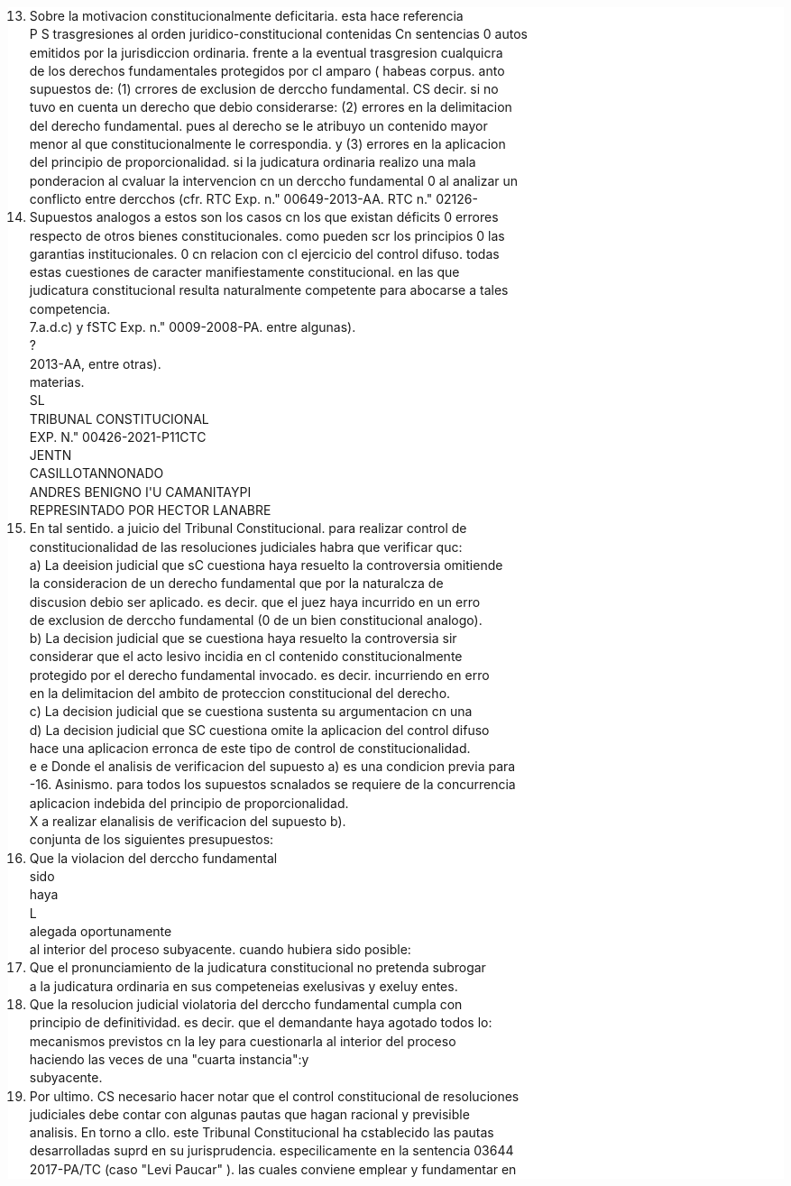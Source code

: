 13. Sobre la motivacion constitucionalmente deficitaria. esta hace referencia  
P S trasgresiones al orden juridico-constitucional contenidas Cn sentencias 0 autos  
emitidos por la jurisdiccion ordinaria. frente a la eventual trasgresion cualquicra  
de los derechos fundamentales protegidos por cl amparo ( habeas corpus. anto  
supuestos de: (1) crrores de exclusion de derccho fundamental. CS decir. si no  
tuvo en cuenta un derecho que debio considerarse: (2) errores en la delimitacion  
del derecho fundamental. pues al derecho se le atribuyo un contenido mayor  
menor al que constitucionalmente le correspondia. y (3) errores en la aplicacion  
del principio de proporcionalidad. si la judicatura ordinaria realizo una mala  
ponderacion al cvaluar la intervencion cn un derccho fundamental 0 al analizar un  
conflicto entre dercchos (cfr. RTC Exp. n." 00649-2013-AA. RTC n." 02126-  
14. Supuestos analogos a estos son los casos cn los que existan déficits 0 errores  
respecto de otros bienes constitucionales. como pueden scr los principios 0 las  
garantias institucionales. 0 cn relacion con cl ejercicio del control difuso. todas  
estas cuestiones de caracter manifiestamente constitucional. en las que  
judicatura constitucional resulta naturalmente competente para abocarse a tales  
competencia.  
7.a.d.c) y fSTC Exp. n." 0009-2008-PA. entre algunas).  
?  
2013-AA, entre otras).  
materias.  
SL  
TRIBUNAL CONSTITUCIONAL  
EXP. N." 00426-2021-P11CTC  
JENTN  
CASILLOTANNONADO  
ANDRES BENIGNO I'U CAMANITAYPI  
REPRESINTADO POR HECTOR LANABRE  
15. En tal sentido. a juicio del Tribunal Constitucional. para realizar control de  
constitucionalidad de las resoluciones judiciales habra que verificar quc:  
a) La deeision judicial que sC cuestiona haya resuelto la controversia omitiende  
la consideracion de un derecho fundamental que por la naturalcza de  
discusion debio ser aplicado. es decir. que el juez haya incurrido en un erro  
de exclusion de derccho fundamental (0 de un bien constitucional analogo).  
b) La decision judicial que se cuestiona haya resuelto la controversia sir  
considerar que el acto lesivo incidia en cl contenido constitucionalmente  
protegido por el derecho fundamental invocado. es decir. incurriendo en erro  
en la delimitacion del ambito de proteccion constitucional del derecho.  
c) La decision judicial que se cuestiona sustenta su argumentacion cn una  
d) La decision judicial que SC cuestiona omite la aplicacion del control difuso  
hace una aplicacion erronca de este tipo de control de constitucionalidad.  
e e Donde el analisis de verificacion del supuesto a) es una condicion previa para  
-16. Asinismo. para todos los supuestos scnalados se requiere de la concurrencia  
aplicacion indebida del principio de proporcionalidad.  
X a realizar elanalisis de verificacion del supuesto b).  
conjunta de los siguientes presupuestos:  
1. Que la violacion del derccho fundamental  
sido  
haya  
L  
alegada oportunamente  
al interior del proceso subyacente. cuando hubiera sido posible:  
2. Que el pronunciamiento de la judicatura constitucional no pretenda subrogar  
a la judicatura ordinaria en sus competeneias exelusivas y exeluy entes.  
3. Que la resolucion judicial violatoria del derccho fundamental cumpla con  
principio de definitividad. es decir. que el demandante haya agotado todos lo:  
mecanismos previstos cn la ley para cuestionarla al interior del proceso  
haciendo las veces de una "cuarta instancia":y  
subyacente.  
17. Por ultimo. CS necesario hacer notar que el control constitucional de resoluciones  
judiciales debe contar con algunas pautas que hagan racional y previsible  
analisis. En torno a cllo. este Tribunal Constitucional ha cstablecido las pautas  
desarrolladas suprd en su jurisprudencia. especilicamente en la sentencia 03644  
2017-PA/TC (caso "Levi Paucar" ). las cuales conviene emplear y fundamentar en  